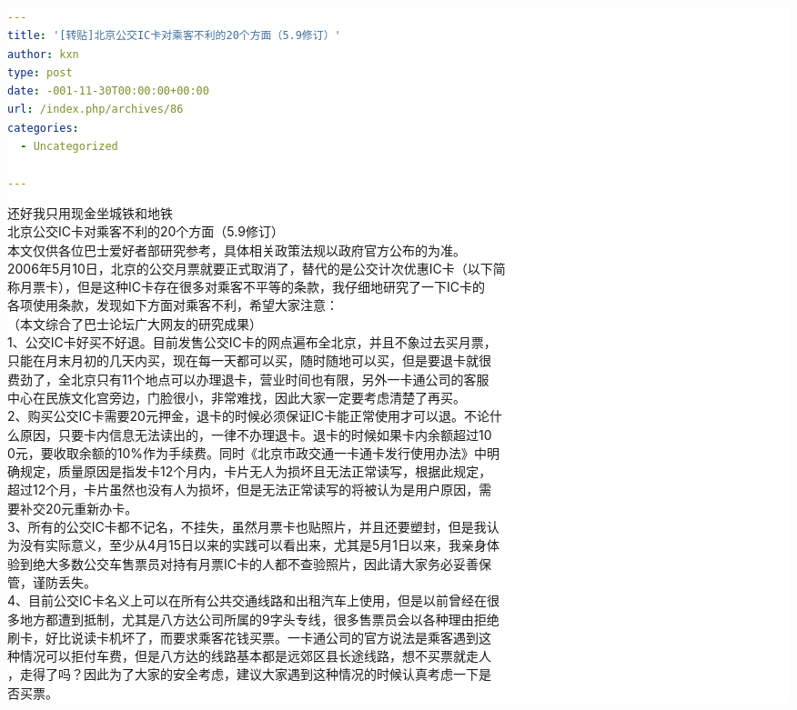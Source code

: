 ```yaml
---
title: '[转贴]北京公交IC卡对乘客不利的20个方面（5.9修订）'
author: kxn
type: post
date: -001-11-30T00:00:00+00:00
url: /index.php/archives/86
categories:
  - Uncategorized

---
```

<div>
  还好我只用现金坐城铁和地铁
</div>

<div>
  北京公交IC卡对乘客不利的20个方面（5.9修订）
</div>

<div>
  本文仅供各位巴士爱好者部研究参考，具体相关政策法规以政府官方公布的为准。
</div>

<div>
  2006年5月10日，北京的公交月票就要正式取消了，替代的是公交计次优惠IC卡（以下简<br />称月票卡），但是这种IC卡存在很多对乘客不平等的条款，我仔细地研究了一下IC卡的<br />各项使用条款，发现如下方面对乘客不利，希望大家注意：
</div>

<div>
  （本文综合了巴士论坛广大网友的研究成果）
</div>

<div>
  1、公交IC卡好买不好退。目前发售公交IC卡的网点遍布全北京，并且不象过去买月票，<br />只能在月末月初的几天内买，现在每一天都可以买，随时随地可以买，但是要退卡就很<br />费劲了，全北京只有11个地点可以办理退卡，营业时间也有限，另外一卡通公司的客服<br />中心在民族文化宫旁边，门脸很小，非常难找，因此大家一定要考虑清楚了再买。
</div>

<div>
  2、购买公交IC卡需要20元押金，退卡的时候必须保证IC卡能正常使用才可以退。不论什<br />么原因，只要卡内信息无法读出的，一律不办理退卡。退卡的时候如果卡内余额超过10<br />0元，要收取余额的10%作为手续费。同时《北京市政交通一卡通卡发行使用办法》中明<br />确规定，质量原因是指发卡12个月内，卡片无人为损坏且无法正常读写，根据此规定，<br />超过12个月，卡片虽然也没有人为损坏，但是无法正常读写的将被认为是用户原因，需<br />要补交20元重新办卡。
</div>

<div>
  3、所有的公交IC卡都不记名，不挂失，虽然月票卡也贴照片，并且还要塑封，但是我认<br />为没有实际意义，至少从4月15日以来的实践可以看出来，尤其是5月1日以来，我亲身体<br />验到绝大多数公交车售票员对持有月票IC卡的人都不查验照片，因此请大家务必妥善保<br />管，谨防丢失。
</div>

<div>
  4、目前公交IC卡名义上可以在所有公共交通线路和出租汽车上使用，但是以前曾经在很<br />多地方都遭到抵制，尤其是八方达公司所属的9字头专线，很多售票员会以各种理由拒绝<br />刷卡，好比说读卡机坏了，而要求乘客花钱买票。一卡通公司的官方说法是乘客遇到这<br />种情况可以拒付车费，但是八方达的线路基本都是远郊区县长途线路，想不买票就走人<br />，走得了吗？因此为了大家的安全考虑，建议大家遇到这种情况的时候认真考虑一下是<br />否买票。
</div>
